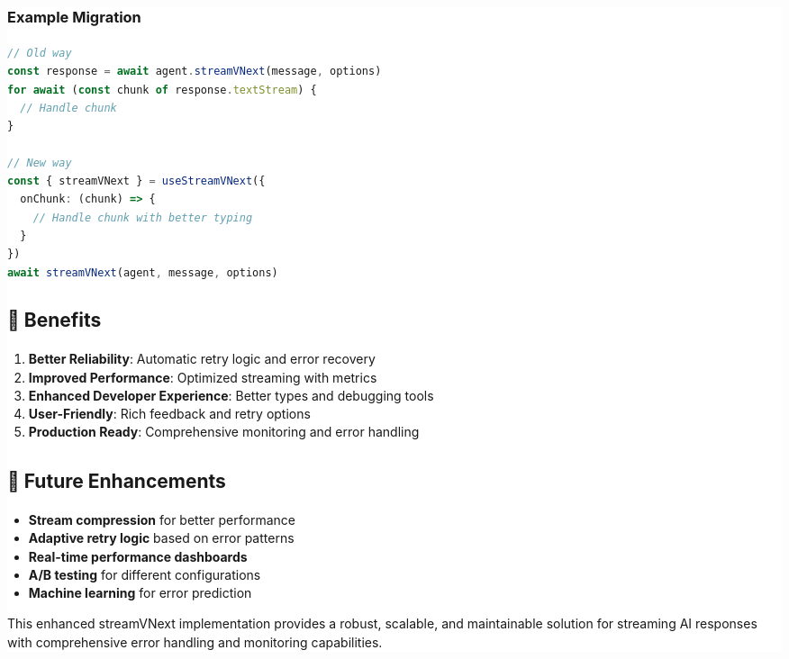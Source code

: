 ### Example Migration

```typescript
// Old way
const response = await agent.streamVNext(message, options)
for await (const chunk of response.textStream) {
  // Handle chunk
}

// New way
const { streamVNext } = useStreamVNext({
  onChunk: (chunk) => {
    // Handle chunk with better typing
  }
})
await streamVNext(agent, message, options)
```

## 🎯 Benefits

1. **Better Reliability**: Automatic retry logic and error recovery
2. **Improved Performance**: Optimized streaming with metrics
3. **Enhanced Developer Experience**: Better types and debugging tools
4. **User-Friendly**: Rich feedback and retry options
5. **Production Ready**: Comprehensive monitoring and error handling

## 🔮 Future Enhancements

- **Stream compression** for better performance
- **Adaptive retry logic** based on error patterns
- **Real-time performance dashboards**
- **A/B testing** for different configurations
- **Machine learning** for error prediction

This enhanced streamVNext implementation provides a robust, scalable, and maintainable solution for streaming AI responses with comprehensive error handling and monitoring capabilities.
